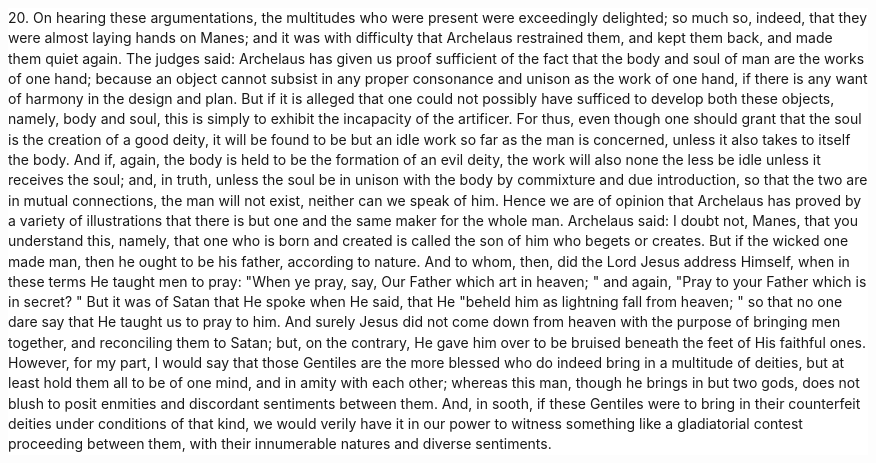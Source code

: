 20\. On hearing these argumentations, the multitudes who were present were exceedingly delighted; so much so, indeed, that they were almost laying hands on Manes; and it was with difficulty that Archelaus restrained them, and kept them back, and made them quiet again. The judges said: Archelaus has given us proof sufficient of the fact that the body and soul of man are the works of one hand; because an object cannot subsist in any proper consonance and unison as the work of one hand, if there is any want of harmony in the design and plan. But if it is alleged that one could not possibly have sufficed to develop both these objects, namely, body and soul, this is simply to exhibit the incapacity of the artificer. For thus, even though one should grant that the soul is the creation of a good deity, it will be found to be but an idle work so far as the man is concerned, unless it also takes to itself the body. And if, again, the body is held to be the formation of an evil deity, the work will also none the less be idle unless it receives the soul; and, in truth, unless the soul be in unison with the body by commixture and due introduction, so that the two are in mutual connections, the man will not exist, neither can we speak of him. Hence we are of opinion that Archelaus has proved by a variety of illustrations that there is but one and the same maker for the whole man. Archelaus said: I doubt not, Manes, that you understand this, namely, that one who is born and created is called the son of him who begets or creates. But if the wicked one made man, then he ought to be his father, according to nature. And to whom, then, did the Lord Jesus address Himself, when in these terms He taught men to pray: "When ye pray, say, Our Father which art in heaven; " and again, "Pray to your Father which is in secret? " But it was of Satan that He spoke when He said, that He "beheld him as lightning fall from heaven; " so that no one dare say that He taught us to pray to him. And surely Jesus did not come down from heaven with the purpose of bringing men together, and reconciling them to Satan; but, on the contrary, He gave him over to be bruised beneath the feet of His faithful ones. However, for my part, I would say that those Gentiles are the more blessed who do indeed bring in a multitude of deities, but at least hold them all to be of one mind, and in amity with each other; whereas this man, though he brings in but two gods, does not blush to posit enmities and discordant sentiments between them. And, in sooth, if these Gentiles were to bring in their counterfeit deities under conditions of that kind, we would verily have it in our power to witness something like a gladiatorial contest proceeding between them, with their innumerable natures and diverse sentiments.
